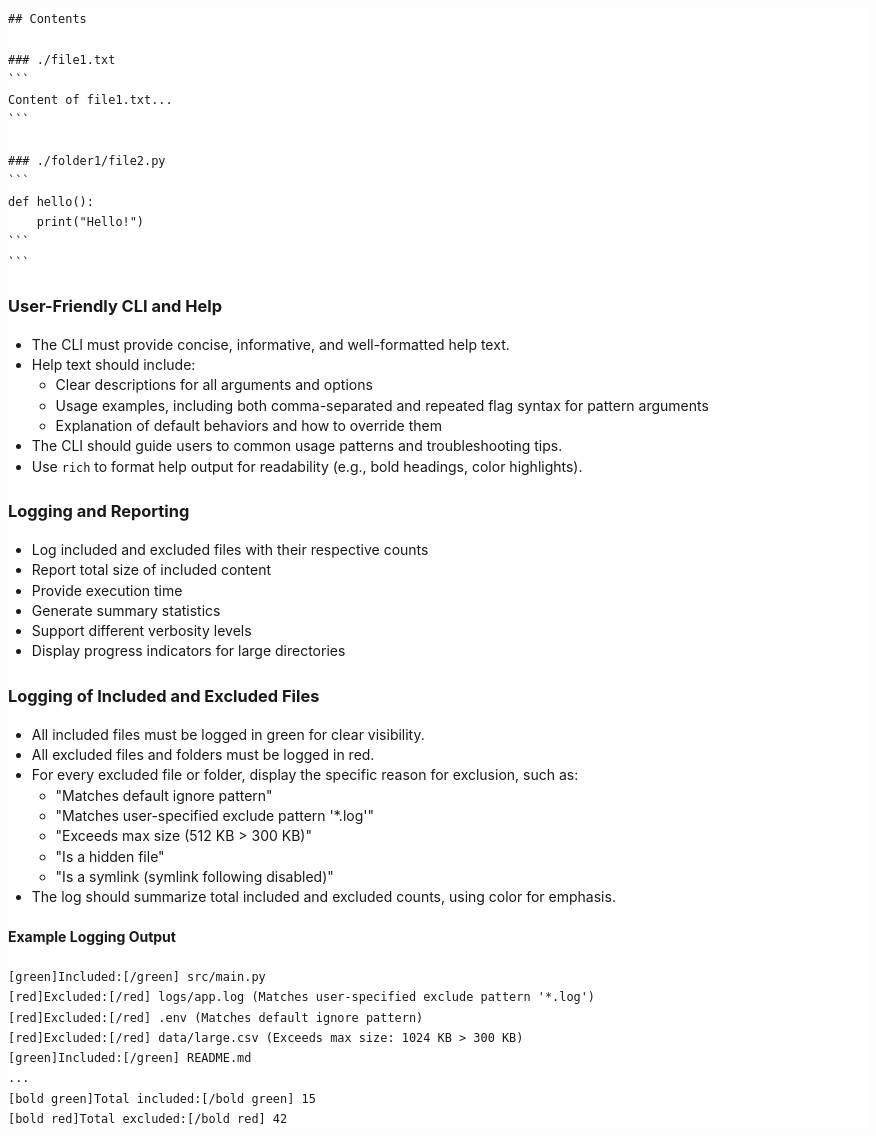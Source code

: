     ## Contents
    
    ### ./file1.txt
    ```
    Content of file1.txt...
    ```
    
    ### ./folder1/file2.py
    ```
    def hello():
        print("Hello!")
    ```
    ```
### User-Friendly CLI and Help

- The CLI must provide concise, informative, and well-formatted help text.
- Help text should include:
  - Clear descriptions for all arguments and options
  - Usage examples, including both comma-separated and repeated flag syntax for pattern arguments
  - Explanation of default behaviors and how to override them
- The CLI should guide users to common usage patterns and troubleshooting tips.
- Use `rich` to format help output for readability (e.g., bold headings, color highlights).

### Logging and Reporting

- Log included and excluded files with their respective counts
- Report total size of included content
- Provide execution time
- Generate summary statistics
- Support different verbosity levels
- Display progress indicators for large directories

### Logging of Included and Excluded Files

- All included files must be logged in green for clear visibility.
- All excluded files and folders must be logged in red.
- For every excluded file or folder, display the specific reason for exclusion, such as:
  - "Matches default ignore pattern"
  - "Matches user-specified exclude pattern '*.log'"
  - "Exceeds max size (512 KB > 300 KB)"
  - "Is a hidden file"
  - "Is a symlink (symlink following disabled)"
- The log should summarize total included and excluded counts, using color for emphasis.

#### Example Logging Output

```plaintext
[green]Included:[/green] src/main.py
[red]Excluded:[/red] logs/app.log (Matches user-specified exclude pattern '*.log')
[red]Excluded:[/red] .env (Matches default ignore pattern)
[red]Excluded:[/red] data/large.csv (Exceeds max size: 1024 KB > 300 KB)
[green]Included:[/green] README.md
...
[bold green]Total included:[/bold green] 15
[bold red]Total excluded:[/bold red] 42
```
